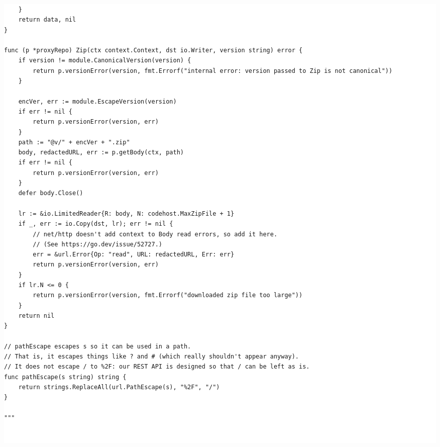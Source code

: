 ```
	}
	return data, nil
}

func (p *proxyRepo) Zip(ctx context.Context, dst io.Writer, version string) error {
	if version != module.CanonicalVersion(version) {
		return p.versionError(version, fmt.Errorf("internal error: version passed to Zip is not canonical"))
	}

	encVer, err := module.EscapeVersion(version)
	if err != nil {
		return p.versionError(version, err)
	}
	path := "@v/" + encVer + ".zip"
	body, redactedURL, err := p.getBody(ctx, path)
	if err != nil {
		return p.versionError(version, err)
	}
	defer body.Close()

	lr := &io.LimitedReader{R: body, N: codehost.MaxZipFile + 1}
	if _, err := io.Copy(dst, lr); err != nil {
		// net/http doesn't add context to Body read errors, so add it here.
		// (See https://go.dev/issue/52727.)
		err = &url.Error{Op: "read", URL: redactedURL, Err: err}
		return p.versionError(version, err)
	}
	if lr.N <= 0 {
		return p.versionError(version, fmt.Errorf("downloaded zip file too large"))
	}
	return nil
}

// pathEscape escapes s so it can be used in a path.
// That is, it escapes things like ? and # (which really shouldn't appear anyway).
// It does not escape / to %2F: our REST API is designed so that / can be left as is.
func pathEscape(s string) string {
	return strings.ReplaceAll(url.PathEscape(s), "%2F", "/")
}

"""



```